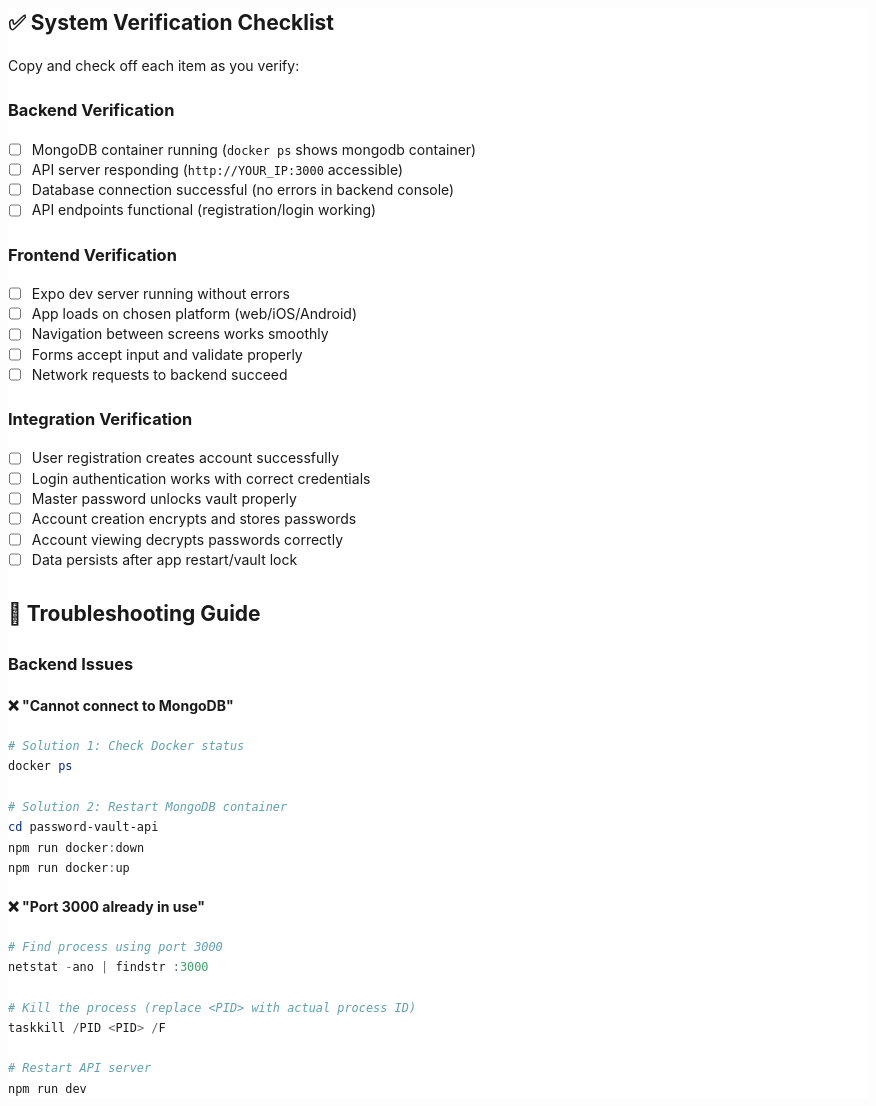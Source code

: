 ## ✅ System Verification Checklist

Copy and check off each item as you verify:

### Backend Verification
- [ ] MongoDB container running (`docker ps` shows mongodb container)
- [ ] API server responding (`http://YOUR_IP:3000` accessible)
- [ ] Database connection successful (no errors in backend console)
- [ ] API endpoints functional (registration/login working)

### Frontend Verification  
- [ ] Expo dev server running without errors
- [ ] App loads on chosen platform (web/iOS/Android)
- [ ] Navigation between screens works smoothly
- [ ] Forms accept input and validate properly
- [ ] Network requests to backend succeed

### Integration Verification
- [ ] User registration creates account successfully
- [ ] Login authentication works with correct credentials
- [ ] Master password unlocks vault properly
- [ ] Account creation encrypts and stores passwords
- [ ] Account viewing decrypts passwords correctly
- [ ] Data persists after app restart/vault lock

## 🔧 Troubleshooting Guide

### Backend Issues

#### ❌ "Cannot connect to MongoDB"
```powershell
# Solution 1: Check Docker status
docker ps

# Solution 2: Restart MongoDB container
cd password-vault-api
npm run docker:down
npm run docker:up
```

#### ❌ "Port 3000 already in use"
```powershell
# Find process using port 3000
netstat -ano | findstr :3000

# Kill the process (replace <PID> with actual process ID)
taskkill /PID <PID> /F

# Restart API server
npm run dev
```
